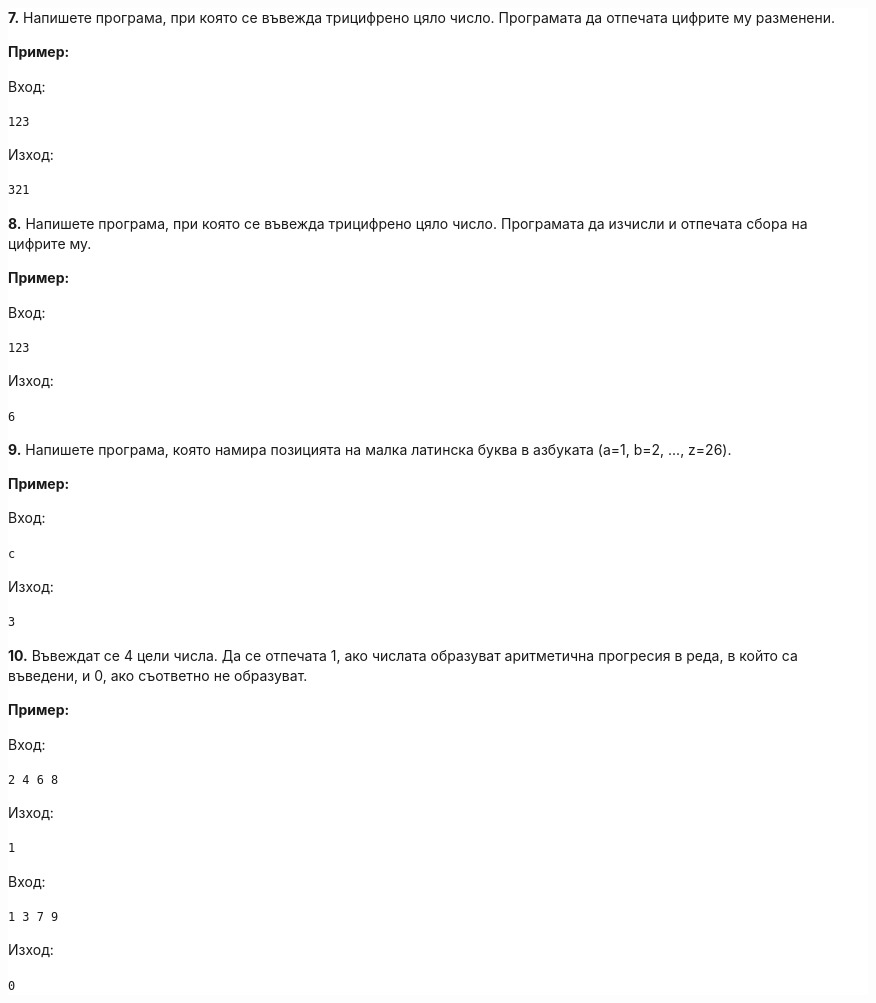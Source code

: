 **7.** Напишете програма, при която се въвежда трицифрено цяло число. Програмата да отпечата цифрите му разменени.

**Пример:**

Вход:
```
123
```
Изход:
```
321
```

**8.** Напишете програма, при която се въвежда трицифрено цяло число. Програмата да изчисли и отпечата сбора на цифрите му.

**Пример:**

Вход:
```
123
```
Изход:
```
6
```

**9.** Напишете програма, която намира позицията на малка латинска буква в азбуката (a=1, b=2, ..., z=26).

**Пример:**

Вход:
```
c
```
Изход:
```
3
```

**10.** Въвеждат се 4 цели числа. Да се отпечата 1, ако числата образуват аритметична прогресия в реда, в който са въведени, и 0, ако съответно не образуват.

**Пример:**

Вход:
```
2 4 6 8
```
Изход:
```
1
```

Вход:
```
1 3 7 9
```
Изход:
```
0
```
